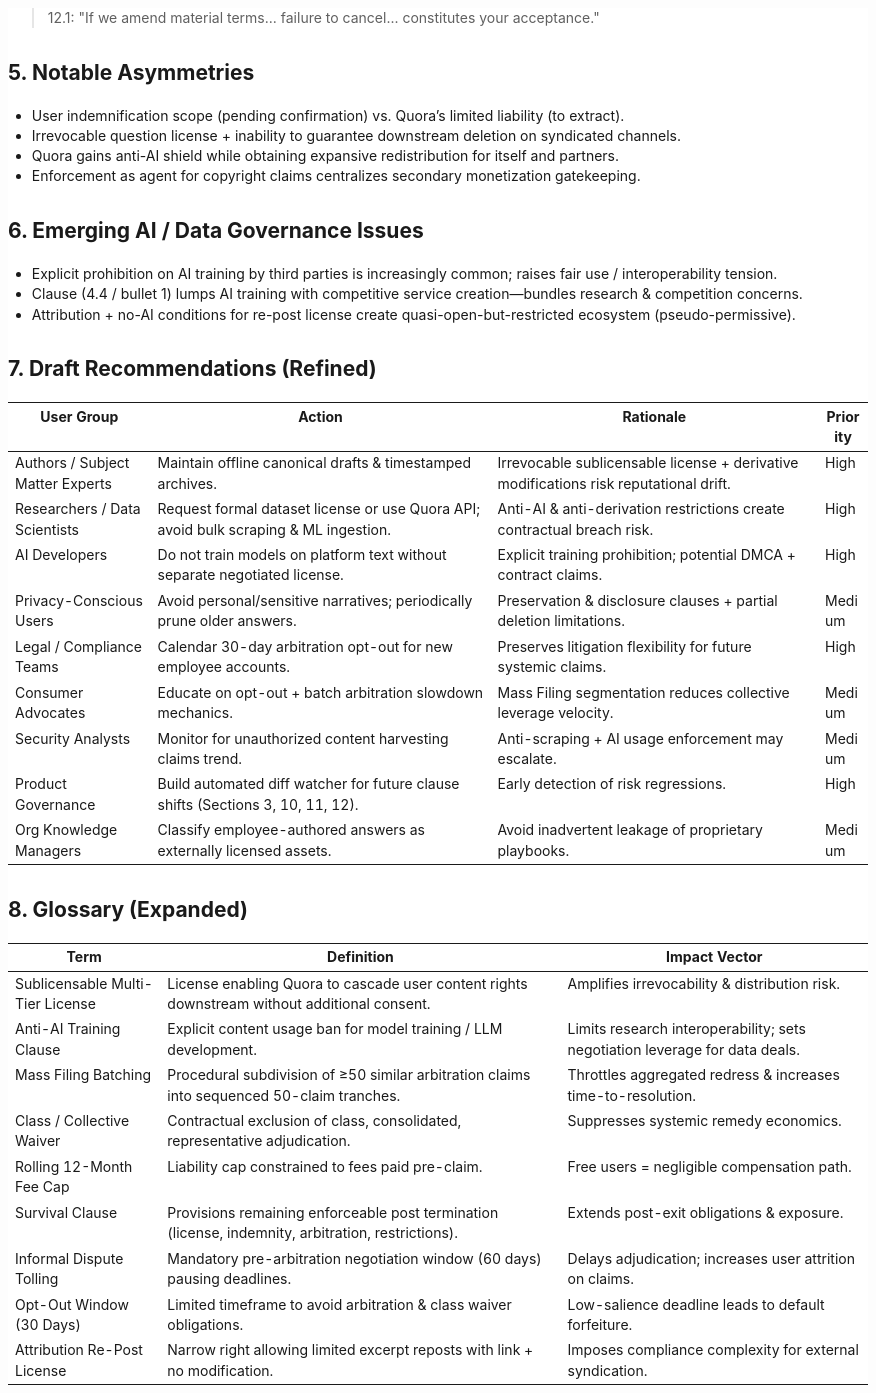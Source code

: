 > 12.1: "If we amend material terms... failure to cancel... constitutes your acceptance."

## 5. Notable Asymmetries
- User indemnification scope (pending confirmation) vs. Quora’s limited liability (to extract).  
- Irrevocable question license + inability to guarantee downstream deletion on syndicated channels.  
- Quora gains anti-AI shield while obtaining expansive redistribution for itself and partners.  
- Enforcement as agent for copyright claims centralizes secondary monetization gatekeeping.

## 6. Emerging AI / Data Governance Issues
- Explicit prohibition on AI training by third parties is increasingly common; raises fair use / interoperability tension.  
- Clause (4.4 / bullet 1) lumps AI training with competitive service creation—bundles research & competition concerns.  
- Attribution + no-AI conditions for re-post license create quasi-open-but-restricted ecosystem (pseudo-permissive).  

## 7. Draft Recommendations (Refined)
| User Group | Action | Rationale | Priority |
|------------|--------|-----------|---------|
| Authors / Subject Matter Experts | Maintain offline canonical drafts & timestamped archives. | Irrevocable sublicensable license + derivative modifications risk reputational drift. | High |
| Researchers / Data Scientists | Request formal dataset license or use Quora API; avoid bulk scraping & ML ingestion. | Anti-AI & anti-derivation restrictions create contractual breach risk. | High |
| AI Developers | Do not train models on platform text without separate negotiated license. | Explicit training prohibition; potential DMCA + contract claims. | High |
| Privacy-Conscious Users | Avoid personal/sensitive narratives; periodically prune older answers. | Preservation & disclosure clauses + partial deletion limitations. | Medium |
| Legal / Compliance Teams | Calendar 30-day arbitration opt-out for new employee accounts. | Preserves litigation flexibility for future systemic claims. | High |
| Consumer Advocates | Educate on opt-out + batch arbitration slowdown mechanics. | Mass Filing segmentation reduces collective leverage velocity. | Medium |
| Security Analysts | Monitor for unauthorized content harvesting claims trend. | Anti-scraping + AI usage enforcement may escalate. | Medium |
| Product Governance | Build automated diff watcher for future clause shifts (Sections 3, 10, 11, 12). | Early detection of risk regressions. | High |
| Org Knowledge Managers | Classify employee-authored answers as externally licensed assets. | Avoid inadvertent leakage of proprietary playbooks. | Medium |

## 8. Glossary (Expanded)
| Term | Definition | Impact Vector |
|------|------------|---------------|
| Sublicensable Multi-Tier License | License enabling Quora to cascade user content rights downstream without additional consent. | Amplifies irrevocability & distribution risk. |
| Anti-AI Training Clause | Explicit content usage ban for model training / LLM development. | Limits research interoperability; sets negotiation leverage for data deals. |
| Mass Filing Batching | Procedural subdivision of ≥50 similar arbitration claims into sequenced 50-claim tranches. | Throttles aggregated redress & increases time-to-resolution. |
| Class / Collective Waiver | Contractual exclusion of class, consolidated, representative adjudication. | Suppresses systemic remedy economics. |
| Rolling 12-Month Fee Cap | Liability cap constrained to fees paid pre-claim. | Free users = negligible compensation path. |
| Survival Clause | Provisions remaining enforceable post termination (license, indemnity, arbitration, restrictions). | Extends post-exit obligations & exposure. |
| Informal Dispute Tolling | Mandatory pre-arbitration negotiation window (60 days) pausing deadlines. | Delays adjudication; increases user attrition on claims. |
| Opt-Out Window (30 Days) | Limited timeframe to avoid arbitration & class waiver obligations. | Low-salience deadline leads to default forfeiture. |
| Attribution Re-Post License | Narrow right allowing limited excerpt reposts with link + no modification. | Imposes compliance complexity for external syndication. |

